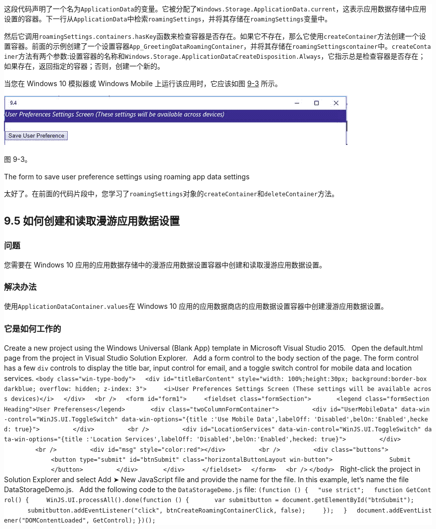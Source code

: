 这段代码声明了一个名为`ApplicationData`的变量。它被分配了`Windows.Storage.ApplicationData.current`，这表示应用数据存储中应用设置的容器。下一行从`ApplicationData`中检索`roamingSettings`，并将其存储在`roamingSettings`变量中。

然后它调用`roamingSettings.containers.hasKey`函数来检查容器是否存在。如果它不存在，那么它使用`createContainer`方法创建一个设置容器。前面的示例创建了一个设置容器`App_GreetingDataRoamingContainer`，并将其存储在`roamingSettingscontainer`中。`createContainer`方法有两个参数:设置容器的名称和`Windows.Storage.ApplicationDataCreateDisposition.Always`，它指示总是检查容器是否存在；如果存在，返回指定的容器；否则，创建一个新的。

当您在 Windows 10 模拟器或 Windows Mobile 上运行该应用时，它应该如图 [9-3](#Fig3) 所示。

![A978-1-4842-0719-2_9_Fig3_HTML.jpg](img/A978-1-4842-0719-2_9_Fig3_HTML.jpg)

图 9-3。

The form to save user preference settings using roaming app data settings

太好了。在前面的代码片段中，您学习了`roamingSettings`对象的`createContainer`和`deleteContainer`方法。

## 9.5 如何创建和读取漫游应用数据设置

### 问题

您需要在 Windows 10 应用的应用数据存储中的漫游应用数据设置容器中创建和读取漫游应用数据设置。

### 解决办法

使用`ApplicationDataContainer.values`在 Windows 10 应用的应用数据商店的应用数据设置容器中创建漫游应用数据设置。

### 它是如何工作的

Create a new project using the Windows Universal (Blank App) template in Microsoft Visual Studio 2015.   Open the default.html page from the project in Visual Studio Solution Explorer.   Add a form control to the body section of the page. The form control has a few `div` controls to display the title bar, input control for email, and a toggle switch control for mobile data and location services. `<body class="win-type-body">`     `<div id="titleBarContent" style="width: 100%;height:30px; background:border-box darkblue; overflow: hidden; z-index: 3">`         `<i>User Preferences Settings Screen (These settings will be available across devices)</i>`     `</div>`     `<br />`     `<form id="form1">`         `<fieldset class="formSection">`             `<legend class="formSectionHeading">User Preferenses</legend>`             `<div class="twoColumnFormContainer">`                 `<div id="UserMobileData" data-win-control="WinJS.UI.ToggleSwitch" data-win-options="{title :'Use Mobile Data',labelOff: 'Disabled',belOn:'Enabled',hecked: true}">`                 `</div>`                 `<br />`                 `<div id="LocationServices" data-win-control="WinJS.UI.ToggleSwitch" data-win-options="{title :'Location Services',labelOff: 'Disabled',belOn:'Enabled',hecked: true}">`                 `</div>`                 `<br />`                 `<div id="msg" style="color:red"></div>`                 `<br />`                 `<div class="buttons">`                         `<button type="submit" id="btnSubmit" class="horizontalButtonLayout win-button">`                             `Submit`                         `</button>`                 `</div>`             `</div>`         `</fieldset>`     `</form>`     `<br />` `</body>`   Right-click the project in Solution Explorer and select Add ➤ New JavaScript file and provide the name for the file. In this example, let’s name the file DataStorageDemo.js.   Add the following code to the `DataStorageDemo.js` file: `(function () {`     `"use strict";`     `function GetControl() {`         `WinJS.UI.processAll().done(function () {`             `var submitbutton = document.getElementById("btnSubmit");`             `submitbutton.addEventListener("click", btnCreateRoamingContainerClick, false);`         `});`     `}`     `document.addEventListener("DOMContentLoaded", GetControl);` `})();`  

